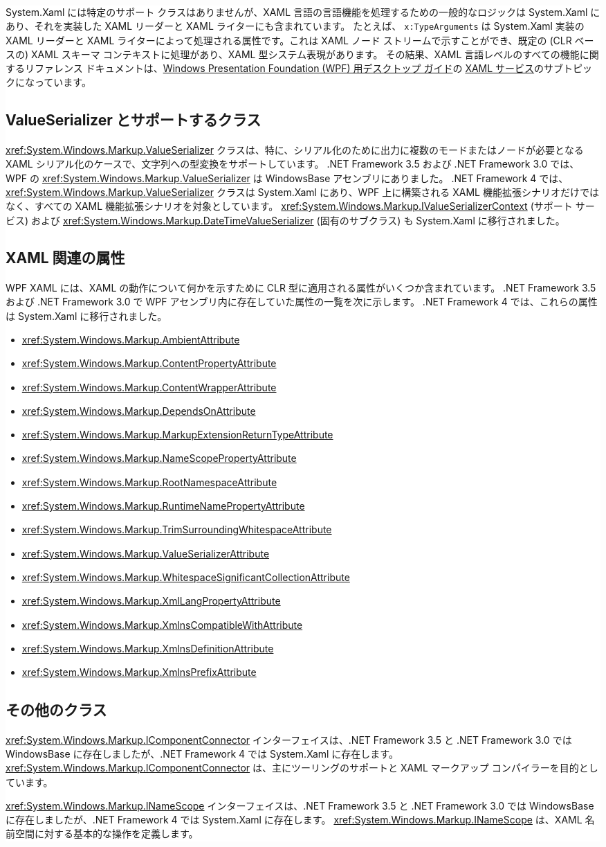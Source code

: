 System.Xaml には特定のサポート クラスはありませんが、XAML 言語の言語機能を処理するための一般的なロジックは System.Xaml にあり、それを実装した XAML リーダーと XAML ライターにも含まれています。 たとえば、 `x:TypeArguments` は System.Xaml 実装の XAML リーダーと XAML ライターによって処理される属性です。これは XAML ノード ストリームで示すことができ、既定の (CLR ベースの) XAML スキーマ コンテキストに処理があり、XAML 型システム表現があります。 その結果、XAML 言語レベルのすべての機能に関するリファレンス ドキュメントは、[Windows Presentation Foundation (WPF) 用デスクトップ ガイド](../../../desktop-wpf/overview/index.md)の [XAML サービス](../../../desktop-wpf/xaml-services/index.md)のサブトピックになっています。

## <a name="valueserializer-and-supporting-classes"></a>ValueSerializer とサポートするクラス

<xref:System.Windows.Markup.ValueSerializer> クラスは、特に、シリアル化のために出力に複数のモードまたはノードが必要となる XAML シリアル化のケースで、文字列への型変換をサポートしています。 .NET Framework 3.5 および .NET Framework 3.0 では、WPF の <xref:System.Windows.Markup.ValueSerializer> は WindowsBase アセンブリにありました。 .NET Framework 4 では、<xref:System.Windows.Markup.ValueSerializer> クラスは System.Xaml にあり、WPF 上に構築される XAML 機能拡張シナリオだけではなく、すべての XAML 機能拡張シナリオを対象としています。 <xref:System.Windows.Markup.IValueSerializerContext> (サポート サービス) および <xref:System.Windows.Markup.DateTimeValueSerializer> (固有のサブクラス) も System.Xaml に移行されました。

## <a name="xaml-related-attributes"></a>XAML 関連の属性

WPF XAML には、XAML の動作について何かを示すために CLR 型に適用される属性がいくつか含まれています。 .NET Framework 3.5 および .NET Framework 3.0 で WPF アセンブリ内に存在していた属性の一覧を次に示します。 .NET Framework 4 では、これらの属性は System.Xaml に移行されました。

- <xref:System.Windows.Markup.AmbientAttribute>

- <xref:System.Windows.Markup.ContentPropertyAttribute>

- <xref:System.Windows.Markup.ContentWrapperAttribute>

- <xref:System.Windows.Markup.DependsOnAttribute>

- <xref:System.Windows.Markup.MarkupExtensionReturnTypeAttribute>

- <xref:System.Windows.Markup.NameScopePropertyAttribute>

- <xref:System.Windows.Markup.RootNamespaceAttribute>

- <xref:System.Windows.Markup.RuntimeNamePropertyAttribute>

- <xref:System.Windows.Markup.TrimSurroundingWhitespaceAttribute>

- <xref:System.Windows.Markup.ValueSerializerAttribute>

- <xref:System.Windows.Markup.WhitespaceSignificantCollectionAttribute>

- <xref:System.Windows.Markup.XmlLangPropertyAttribute>

- <xref:System.Windows.Markup.XmlnsCompatibleWithAttribute>

- <xref:System.Windows.Markup.XmlnsDefinitionAttribute>

- <xref:System.Windows.Markup.XmlnsPrefixAttribute>

## <a name="miscellaneous-classes"></a>その他のクラス

<xref:System.Windows.Markup.IComponentConnector> インターフェイスは、.NET Framework 3.5 と .NET Framework 3.0 では WindowsBase に存在しましたが、.NET Framework 4 では System.Xaml に存在します。 <xref:System.Windows.Markup.IComponentConnector> は、主にツーリングのサポートと XAML マークアップ コンパイラーを目的としています。

<xref:System.Windows.Markup.INameScope> インターフェイスは、.NET Framework 3.5 と .NET Framework 3.0 では WindowsBase に存在しましたが、.NET Framework 4 では System.Xaml に存在します。 <xref:System.Windows.Markup.INameScope> は、XAML 名前空間に対する基本的な操作を定義します。
